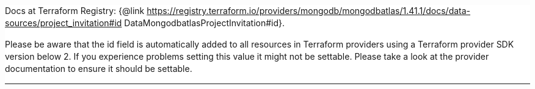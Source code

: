 Docs at Terraform Registry: {@link https://registry.terraform.io/providers/mongodb/mongodbatlas/1.41.1/docs/data-sources/project_invitation#id DataMongodbatlasProjectInvitation#id}.

Please be aware that the id field is automatically added to all resources in Terraform providers using a Terraform provider SDK version below 2.
If you experience problems setting this value it might not be settable. Please take a look at the provider documentation to ensure it should be settable.

---



